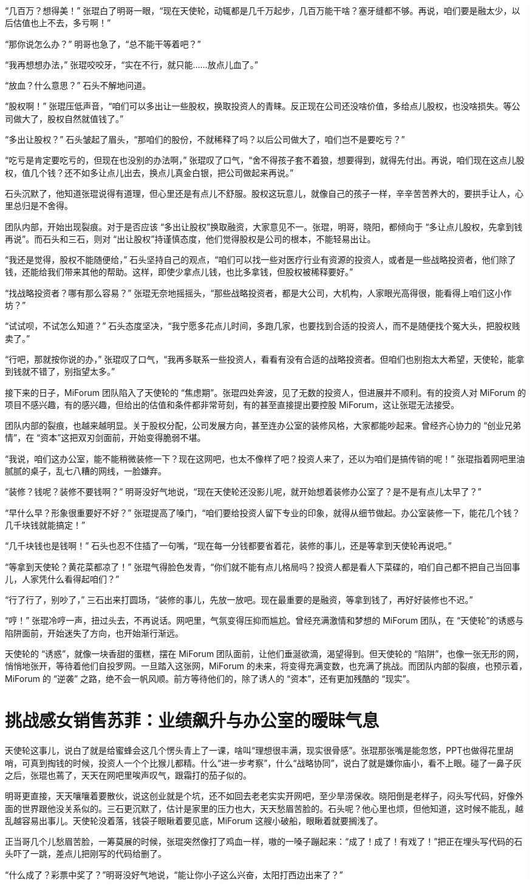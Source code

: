 “几百万？想得美！” 张琨白了明哥一眼，“现在天使轮，动辄都是几千万起步，几百万能干啥？塞牙缝都不够。再说，咱们要是融太少，以后估值也上不去，多亏啊！”

“那你说怎么办？” 明哥也急了，“总不能干等着吧？”

“我再想想办法，” 张琨咬咬牙，“实在不行，就只能……放点儿血了。”

“放血？什么意思？” 石头不解地问道。

“股权啊！” 张琨压低声音，“咱们可以多出让一些股权，换取投资人的青睐。反正现在公司还没啥价值，多给点儿股权，也没啥损失。等公司做大了，股权自然就值钱了。”

“多出让股权？” 石头皱起了眉头，“那咱们的股份，不就稀释了吗？以后公司做大了，咱们岂不是要吃亏？”

“吃亏是肯定要吃亏的，但现在也没别的办法啊，” 张琨叹了口气，“舍不得孩子套不着狼，想要得到，就得先付出。再说，咱们现在这点儿股权，值几个钱？还不如多让点儿出去，换点儿真金白银，把公司做起来再说。”

石头沉默了，他知道张琨说得有道理，但心里还是有点儿不舒服。股权这玩意儿，就像自己的孩子一样，辛辛苦苦养大的，要拱手让人，心里总归是不舍得。

团队内部，开始出现裂痕。对于是否应该 “多出让股权”换取融资，大家意见不一。张琨，明哥，晓阳，都倾向于 “多让点儿股权，先拿到钱再说”。而石头和三石，则对 “出让股权”持谨慎态度，他们觉得股权是公司的根本，不能轻易出让。

“我还是觉得，股权不能随便给，” 石头坚持自己的观点，“咱们可以找一些对医疗行业有资源的投资人，或者是一些战略投资者，他们除了钱，还能给我们带来其他的帮助。这样，即使少拿点儿钱，也比多拿钱，但股权被稀释要好。”

“找战略投资者？哪有那么容易？” 张琨无奈地摇摇头，“那些战略投资者，都是大公司，大机构，人家眼光高得很，能看得上咱们这小作坊？”

“试试呗，不试怎么知道？” 石头态度坚决，“我宁愿多花点儿时间，多跑几家，也要找到合适的投资人，而不是随便找个冤大头，把股权贱卖了。”

“行吧，那就按你说的办，” 张琨叹了口气，“我再多联系一些投资人，看看有没有合适的战略投资者。但咱们也别抱太大希望，天使轮，能拿到钱就不错了，别指望太多。”

接下来的日子，MiForum 团队陷入了天使轮的 “焦虑期”。张琨四处奔波，见了无数的投资人，但进展并不顺利。有的投资人对 MiForum 的项目不感兴趣，有的感兴趣，但给出的估值和条件都非常苛刻，有的甚至直接提出要控股 MiForum，这让张琨无法接受。

团队内部的裂痕，也越来越明显。关于股权分配，公司发展方向，甚至连办公室的装修风格，大家都能吵起来。曾经齐心协力的 “创业兄弟情”，在 “资本”这把双刃剑面前，开始变得脆弱不堪。

“我说，咱们这办公室，能不能稍微装修一下？现在这网吧，也太不像样了吧？投资人来了，还以为咱们是搞传销的呢！” 张琨指着网吧里油腻腻的桌子，乱七八糟的网线，一脸嫌弃。

“装修？钱呢？装修不要钱啊？” 明哥没好气地说，“现在天使轮还没影儿呢，就开始想着装修办公室了？是不是有点儿太早了？”

“早什么早？形象很重要好不好？” 张琨提高了嗓门，“咱们要给投资人留下专业的印象，就得从细节做起。办公室装修一下，能花几个钱？几千块钱就能搞定！”

“几千块钱也是钱啊！” 石头也忍不住插了一句嘴，“现在每一分钱都要省着花，装修的事儿，还是等拿到天使轮再说吧。”

“等拿到天使轮？黄花菜都凉了！” 张琨气得脸色发青，“你们就不能有点儿格局吗？投资人都是看人下菜碟的，咱们自己都不把自己当回事儿，人家凭什么看得起咱们？”

“行了行了，别吵了，” 三石出来打圆场，“装修的事儿，先放一放吧。现在最重要的是融资，等拿到钱了，再好好装修也不迟。”

“哼！” 张琨冷哼一声，扭过头去，不再说话。网吧里，气氛变得压抑而尴尬。曾经充满激情和梦想的 MiForum 团队，在 “天使轮”的诱惑与陷阱面前，开始迷失了方向，也开始渐行渐远。

天使轮的 “诱惑”，就像一块香甜的蛋糕，摆在 MiForum 团队面前，让他们垂涎欲滴，渴望得到。但天使轮的 “陷阱”，也像一张无形的网，悄悄地张开，等待着他们自投罗网。一旦踏入这张网，MiForum 的未来，将变得充满变数，也充满了挑战。而团队内部的裂痕，也预示着，MiForum 的 “逆袭” 之路，绝不会一帆风顺。前方等待他们的，除了诱人的 “资本”，还有更加残酷的 “现实”。

# 挑战感女销售苏菲：业绩飙升与办公室的暧昧气息

天使轮这事儿，说白了就是给蜜蜂会这几个愣头青上了一课，啥叫“理想很丰满，现实很骨感”。张琨那张嘴是能忽悠，PPT也做得花里胡哨，可真到掏钱的时候，投资人一个个比猴儿都精。什么“进一步考察”，什么“战略协同”，说白了就是嫌你庙小，看不上眼。碰了一鼻子灰之后，张琨也蔫了，天天在网吧里唉声叹气，跟霜打的茄子似的。

明哥更直接，天天嚷嚷着要散伙，说这创业就是个坑，还不如回去老老实实开网吧，至少旱涝保收。晓阳倒是老样子，闷头写代码，好像外面的世界跟他没关系似的。三石更沉默了，估计是家里的压力也大，天天愁眉苦脸的。石头呢？他心里也烦，但他知道，这时候不能乱，越乱越容易出事儿。天使轮没着落，钱袋子眼瞅着要见底，MiForum 这艘小破船，眼瞅着就要搁浅了。

正当哥几个儿愁眉苦脸，一筹莫展的时候，张琨突然像打了鸡血一样，嗷的一嗓子蹦起来：“成了！成了！有戏了！”把正在埋头写代码的石头吓了一跳，差点儿把刚写的代码给删了。

“什么成了？彩票中奖了？”明哥没好气地说，“能让你小子这么兴奋，太阳打西边出来了？”
